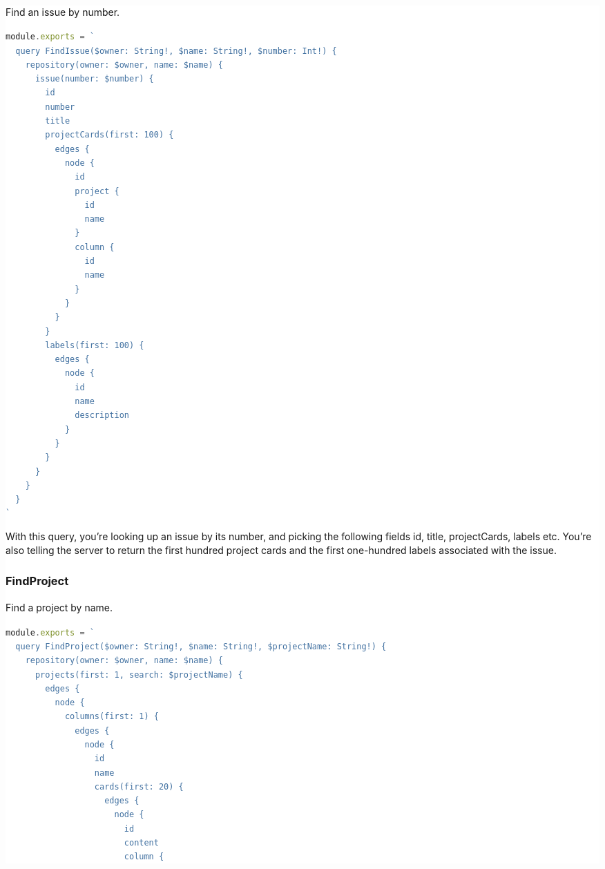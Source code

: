 Find an issue by number.

```javascript
module.exports = `
  query FindIssue($owner: String!, $name: String!, $number: Int!) {
    repository(owner: $owner, name: $name) {
      issue(number: $number) {
        id
        number
        title
        projectCards(first: 100) {
          edges {
            node {
              id
              project {
                id
                name
              }
              column {
                id
                name
              }
            }
          }
        }
        labels(first: 100) {
          edges {
            node {
              id
              name
              description
            }
          }
        }
      }
    }
  }
`
```

With this query, you’re looking up an issue by its number, and picking the following fields id, title, projectCards, labels etc. You’re also telling the server to return the first hundred project cards and the first one-hundred labels associated with the issue.

### FindProject

Find a project by name.

```javascript
module.exports = `
  query FindProject($owner: String!, $name: String!, $projectName: String!) {
    repository(owner: $owner, name: $name) {
      projects(first: 1, search: $projectName) {
        edges {
          node {
            columns(first: 1) {
              edges {
                node {
                  id
                  name
                  cards(first: 20) {
                    edges {
                      node {
                        id
                        content
                        column {
```